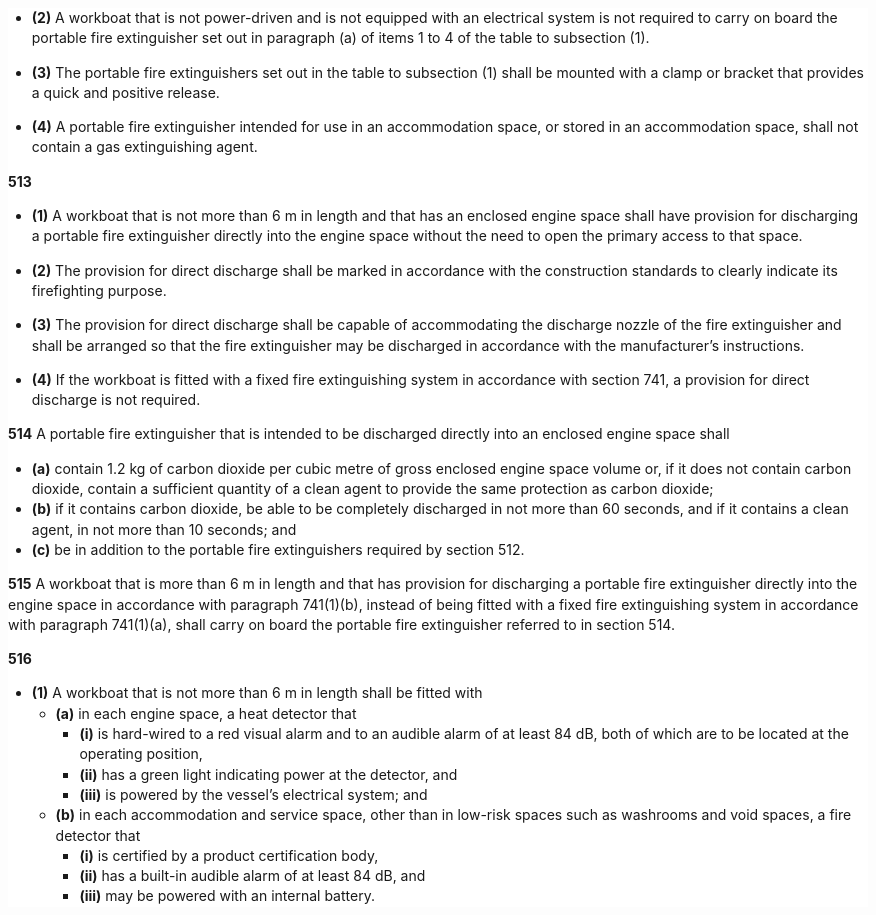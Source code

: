 </td>
</tr>
</table>


- **(2)** A workboat that is not power-driven and is not equipped with an electrical system is not required to carry on board the portable fire extinguisher set out in paragraph (a) of items 1 to 4 of the table to subsection (1).

- **(3)** The portable fire extinguishers set out in the table to subsection (1) shall be mounted with a clamp or bracket that provides a quick and positive release.

- **(4)** A portable fire extinguisher intended for use in an accommodation space, or stored in an accommodation space, shall not contain a gas extinguishing agent.



**513** 

- **(1)** A workboat that is not more than 6 m in length and that has an enclosed engine space shall have provision for discharging a portable fire extinguisher directly into the engine space without the need to open the primary access to that space.

- **(2)** The provision for direct discharge shall be marked in accordance with the construction standards to clearly indicate its firefighting purpose.

- **(3)** The provision for direct discharge shall be capable of accommodating the discharge nozzle of the fire extinguisher and shall be arranged so that the fire extinguisher may be discharged in accordance with the manufacturer’s instructions.

- **(4)** If the workboat is fitted with a fixed fire extinguishing system in accordance with section 741, a provision for direct discharge is not required.



**514** A portable fire extinguisher that is intended to be discharged directly into an enclosed engine space shall
- **(a)** contain 1.2 kg of carbon dioxide per cubic metre of gross enclosed engine space volume or, if it does not contain carbon dioxide, contain a sufficient quantity of a clean agent to provide the same protection as carbon dioxide;
- **(b)** if it contains carbon dioxide, be able to be completely discharged in not more than 60 seconds, and if it contains a clean agent, in not more than 10 seconds; and
- **(c)** be in addition to the portable fire extinguishers required by section 512.



**515** A workboat that is more than 6 m in length and that has provision for discharging a portable fire extinguisher directly into the engine space in accordance with paragraph 741(1)(b), instead of being fitted with a fixed fire extinguishing system in accordance with paragraph 741(1)(a), shall carry on board the portable fire extinguisher referred to in section 514.



**516** 

- **(1)** A workboat that is not more than 6 m in length shall be fitted with
	- **(a)** in each engine space, a heat detector that
		- **(i)** is hard-wired to a red visual alarm and to an audible alarm of at least 84 dB, both of which are to be located at the operating position,
		- **(ii)** has a green light indicating power at the detector, and
		- **(iii)** is powered by the vessel’s electrical system; and
	- **(b)** in each accommodation and service space, other than in low-risk spaces such as washrooms and void spaces, a fire detector that
		- **(i)** is certified by a product certification body,
		- **(ii)** has a built-in audible alarm of at least 84 dB, and
		- **(iii)** may be powered with an internal battery.
